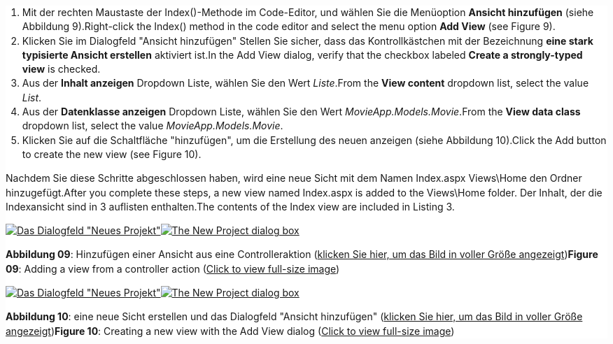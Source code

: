 
1. <span data-ttu-id="d38e9-274">Mit der rechten Maustaste der Index()-Methode im Code-Editor, und wählen Sie die Menüoption **Ansicht hinzufügen** (siehe Abbildung 9).</span><span class="sxs-lookup"><span data-stu-id="d38e9-274">Right-click the Index() method in the code editor and select the menu option **Add View** (see Figure 9).</span></span>
2. <span data-ttu-id="d38e9-275">Klicken Sie im Dialogfeld "Ansicht hinzufügen" Stellen Sie sicher, dass das Kontrollkästchen mit der Bezeichnung **eine stark typisierte Ansicht erstellen** aktiviert ist.</span><span class="sxs-lookup"><span data-stu-id="d38e9-275">In the Add View dialog, verify that the checkbox labeled **Create a strongly-typed view** is checked.</span></span>
3. <span data-ttu-id="d38e9-276">Aus der **Inhalt anzeigen** Dropdown Liste, wählen Sie den Wert *Liste*.</span><span class="sxs-lookup"><span data-stu-id="d38e9-276">From the **View content** dropdown list, select the value *List*.</span></span>
4. <span data-ttu-id="d38e9-277">Aus der **Datenklasse anzeigen** Dropdown Liste, wählen Sie den Wert *MovieApp.Models.Movie*.</span><span class="sxs-lookup"><span data-stu-id="d38e9-277">From the **View data class** dropdown list, select the value *MovieApp.Models.Movie*.</span></span>
5. <span data-ttu-id="d38e9-278">Klicken Sie auf die Schaltfläche "hinzufügen", um die Erstellung des neuen anzeigen (siehe Abbildung 10).</span><span class="sxs-lookup"><span data-stu-id="d38e9-278">Click the Add button to create the new view (see Figure 10).</span></span>

<span data-ttu-id="d38e9-279">Nachdem Sie diese Schritte abgeschlossen haben, wird eine neue Sicht mit dem Namen Index.aspx Views\Home den Ordner hinzugefügt.</span><span class="sxs-lookup"><span data-stu-id="d38e9-279">After you complete these steps, a new view named Index.aspx is added to the Views\Home folder.</span></span> <span data-ttu-id="d38e9-280">Der Inhalt, der die Indexansicht sind in 3 auflisten enthalten.</span><span class="sxs-lookup"><span data-stu-id="d38e9-280">The contents of the Index view are included in Listing 3.</span></span>


<span data-ttu-id="d38e9-281">[![Das Dialogfeld "Neues Projekt"](create-a-movie-database-application-in-15-minutes-with-asp-net-mvc-cs/_static/image9.jpg)](create-a-movie-database-application-in-15-minutes-with-asp-net-mvc-cs/_static/image17.png)</span><span class="sxs-lookup"><span data-stu-id="d38e9-281">[![The New Project dialog box](create-a-movie-database-application-in-15-minutes-with-asp-net-mvc-cs/_static/image9.jpg)](create-a-movie-database-application-in-15-minutes-with-asp-net-mvc-cs/_static/image17.png)</span></span>

<span data-ttu-id="d38e9-282">**Abbildung 09**: Hinzufügen einer Ansicht aus eine Controlleraktion ([klicken Sie hier, um das Bild in voller Größe angezeigt](create-a-movie-database-application-in-15-minutes-with-asp-net-mvc-cs/_static/image18.png))</span><span class="sxs-lookup"><span data-stu-id="d38e9-282">**Figure 09**: Adding a view from a controller action ([Click to view full-size image](create-a-movie-database-application-in-15-minutes-with-asp-net-mvc-cs/_static/image18.png))</span></span>


<span data-ttu-id="d38e9-283">[![Das Dialogfeld "Neues Projekt"](create-a-movie-database-application-in-15-minutes-with-asp-net-mvc-cs/_static/image10.jpg)](create-a-movie-database-application-in-15-minutes-with-asp-net-mvc-cs/_static/image19.png)</span><span class="sxs-lookup"><span data-stu-id="d38e9-283">[![The New Project dialog box](create-a-movie-database-application-in-15-minutes-with-asp-net-mvc-cs/_static/image10.jpg)](create-a-movie-database-application-in-15-minutes-with-asp-net-mvc-cs/_static/image19.png)</span></span>

<span data-ttu-id="d38e9-284">**Abbildung 10**: eine neue Sicht erstellen und das Dialogfeld "Ansicht hinzufügen" ([klicken Sie hier, um das Bild in voller Größe angezeigt](create-a-movie-database-application-in-15-minutes-with-asp-net-mvc-cs/_static/image20.png))</span><span class="sxs-lookup"><span data-stu-id="d38e9-284">**Figure 10**: Creating a new view with the Add View dialog ([Click to view full-size image](create-a-movie-database-application-in-15-minutes-with-asp-net-mvc-cs/_static/image20.png))</span></span>
